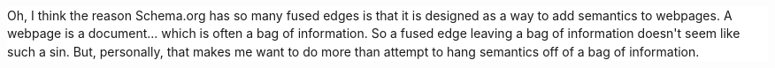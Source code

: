 
Oh, I think the reason Schema.org has so many fused edges is that it is designed as a way to add semantics to webpages.
A webpage is a document... which is often a bag of information.
So a fused edge leaving a bag of information doesn't seem like such a sin.
But, personally, that makes me want to do more than attempt to hang semantics off of a bag of information.
